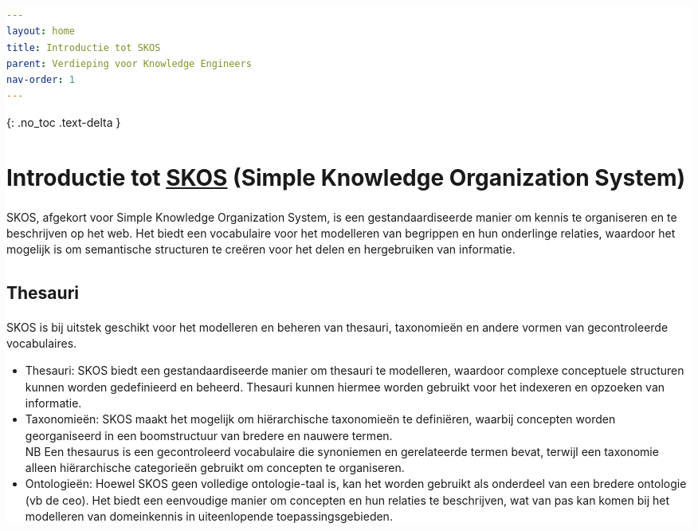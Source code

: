 ```yaml
---
layout: home
title: Introductie tot SKOS
parent: Verdieping voor Knowledge Engineers
nav-order: 1
---
```


{: .no_toc .text-delta }

<script>
{% include js/custom.js %}
</script>


<div id="overlay" 
     style="display: none; 
            position: fixed; 
            top: 0; 
            left: 0; 
            width: 100%; 
            height: 100%; 
            background: rgba(0, 0, 0, 0.8); 
            justify-content: center; 
            align-items: center; 
            z-index: 1000;">
  
  <img id="zoomImage" 
       alt="Zoomed Image" 
       style="max-width: 90%; 
              max-height: 90%; 
              cursor: zoom-out;" 
       onclick="closeZoom()" />
</div>


# Introductie tot [SKOS](https://www.sciencedirect.com/science/article/pii/S1570826813000176#f000005) (Simple Knowledge Organization System)

SKOS, afgekort voor Simple Knowledge Organization System, is een gestandaardiseerde
manier om kennis te organiseren en te beschrijven op het web. Het biedt een vocabulaire
voor het modelleren van begrippen en hun onderlinge relaties, waardoor het mogelijk is om
semantische structuren te creëren voor het delen en hergebruiken van informatie.

## Thesauri

SKOS is bij uitstek geschikt voor het modelleren en beheren van thesauri, taxonomieën en
andere vormen van gecontroleerde vocabulaires.

- Thesauri: SKOS biedt een gestandaardiseerde manier om thesauri te modelleren,
waardoor complexe conceptuele structuren kunnen worden gedefinieerd en beheerd.
Thesauri kunnen hiermee worden gebruikt voor het indexeren en opzoeken van
informatie.
- Taxonomieën: SKOS maakt het mogelijk om hiërarchische taxonomieën te definiëren,
waarbij concepten worden georganiseerd in een boomstructuur van bredere en nauwere
termen.  
NB Een thesaurus is een gecontroleerd vocabulaire die synoniemen en gerelateerde
termen bevat, terwijl een taxonomie alleen hiërarchische categorieën gebruikt om
concepten te organiseren.
- Ontologieën: Hoewel SKOS geen volledige ontologie-taal is, kan het worden gebruikt als
onderdeel van een bredere ontologie (vb de ceo). Het biedt een eenvoudige manier om
concepten en hun relaties te beschrijven, wat van pas kan komen bij het modelleren van
domeinkennis in uiteenlopende toepassingsgebieden.